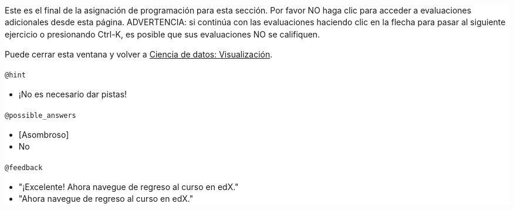 Este es el final de la asignación de programación para esta sección. Por favor NO haga clic para acceder a evaluaciones adicionales desde esta página. ADVERTENCIA: si continúa con las evaluaciones haciendo clic en la flecha para pasar al siguiente ejercicio o presionando Ctrl-K, es posible que sus evaluaciones NO se califiquen.

Puede cerrar esta ventana y volver a <a href='https://www.edx.org/course/data-science-visualization-harvardx-ph125-2x'>Ciencia de datos: Visualización</a>.

`@hint`
- ¡No es necesario dar pistas!

`@possible_answers`
- [Asombroso]
- No

`@feedback`
- "¡Excelente! Ahora navegue de regreso al curso en edX."
- "Ahora navegue de regreso al curso en edX."
